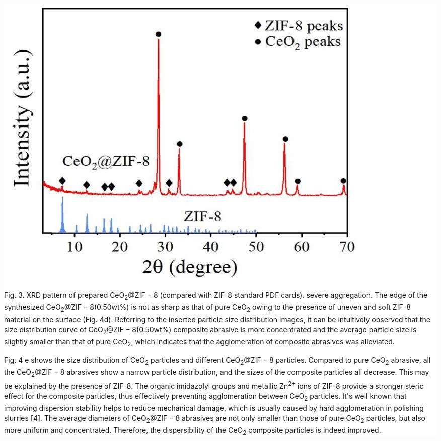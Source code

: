 ![img-2.jpeg](images\img-2.jpeg)

Fig. 3. XRD pattern of prepared $\mathrm{CeO}_{2} @ \mathrm{ZIF}-8$ (compared with ZIF-8 standard PDF cards).
severe aggregation. The edge of the synthesized $\mathrm{CeO}_{2} @ \mathrm{ZIF}-8(0.50 \mathrm{wt} \%)$ is not as sharp as that of pure $\mathrm{CeO}_{2}$ owing to the presence of uneven and soft ZIF-8 material on the surface (Fig. 4d). Referring to the inserted particle size distribution images, it can be intuitively observed that the size distribution curve of $\mathrm{CeO}_{2} @ \mathrm{ZIF}-8(0.50 \mathrm{wt} \%)$ composite abrasive is more concentrated and the average particle size is slightly smaller than that of pure $\mathrm{CeO}_{2}$, which indicates that the agglomeration of composite abrasives was alleviated.

Fig. 4 e shows the size distribution of $\mathrm{CeO}_{2}$ particles and different $\mathrm{CeO}_{2} @ \mathrm{ZIF}-8$ particles. Compared to pure $\mathrm{CeO}_{2}$ abrasive, all the $\mathrm{CeO}_{2} @ \mathrm{ZIF}-8$ abrasives show a narrow particle distribution, and the sizes of the composite particles all decrease. This may be explained by the presence of ZIF-8. The organic imidazolyl groups and metallic $\mathrm{Zn}^{2+}$ ions of ZIF-8 provide a stronger steric effect for the composite particles, thus
effectively preventing agglomeration between $\mathrm{CeO}_{2}$ particles. It's well known that improving dispersion stability helps to reduce mechanical damage, which is usually caused by hard agglomeration in polishing slurries [4]. The average diameters of $\mathrm{CeO}_{2} @ \mathrm{ZIF}-8$ abrasives are not only smaller than those of pure $\mathrm{CeO}_{2}$ particles, but also more uniform and concentrated. Therefore, the dispersibility of the $\mathrm{CeO}_{2}$ composite particles is indeed improved.


[^0]:    ${ }^{a}$ Corresponding author.
